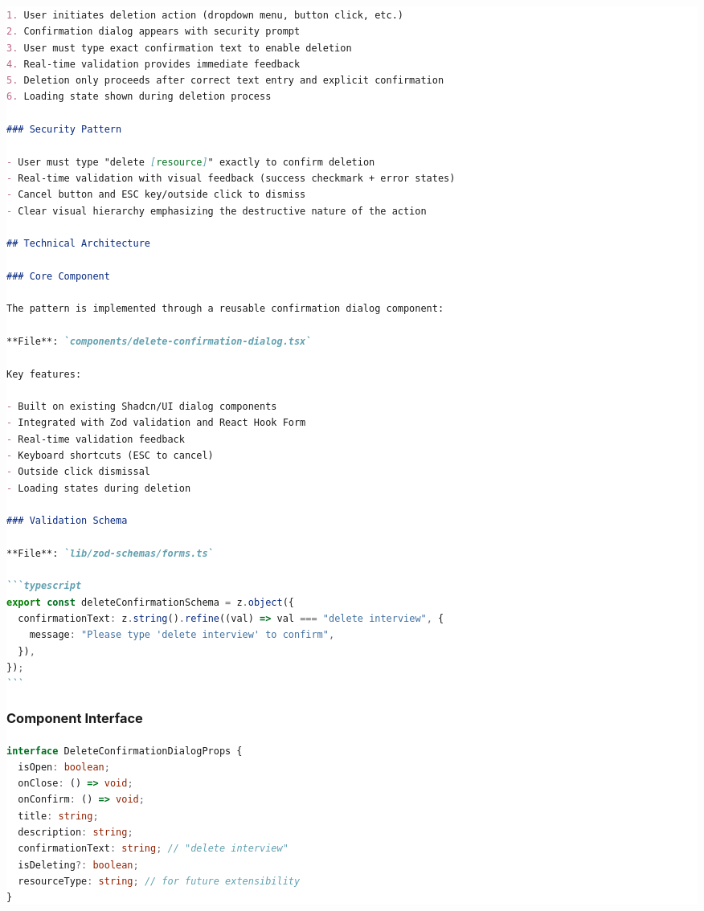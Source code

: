 ````markdown
1. User initiates deletion action (dropdown menu, button click, etc.)
2. Confirmation dialog appears with security prompt
3. User must type exact confirmation text to enable deletion
4. Real-time validation provides immediate feedback
5. Deletion only proceeds after correct text entry and explicit confirmation
6. Loading state shown during deletion process

### Security Pattern

- User must type "delete [resource]" exactly to confirm deletion
- Real-time validation with visual feedback (success checkmark + error states)
- Cancel button and ESC key/outside click to dismiss
- Clear visual hierarchy emphasizing the destructive nature of the action

## Technical Architecture

### Core Component

The pattern is implemented through a reusable confirmation dialog component:

**File**: `components/delete-confirmation-dialog.tsx`

Key features:

- Built on existing Shadcn/UI dialog components
- Integrated with Zod validation and React Hook Form
- Real-time validation feedback
- Keyboard shortcuts (ESC to cancel)
- Outside click dismissal
- Loading states during deletion

### Validation Schema

**File**: `lib/zod-schemas/forms.ts`

```typescript
export const deleteConfirmationSchema = z.object({
  confirmationText: z.string().refine((val) => val === "delete interview", {
    message: "Please type 'delete interview' to confirm",
  }),
});
```
````

### Component Interface

```typescript
interface DeleteConfirmationDialogProps {
  isOpen: boolean;
  onClose: () => void;
  onConfirm: () => void;
  title: string;
  description: string;
  confirmationText: string; // "delete interview"
  isDeleting?: boolean;
  resourceType: string; // for future extensibility
}
```
